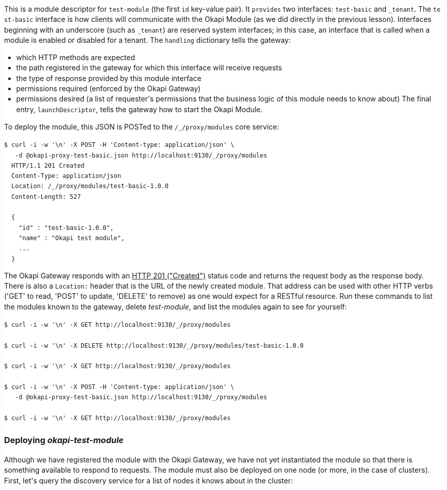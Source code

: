 This is a module descriptor for `test-module` (the first `id` key-value pair).
It `provides` two interfaces: `test-basic` and `_tenant`.
The `test-basic` interface is how clients will communicate with the Okapi Module (as we did directly in the previous lesson).
Interfaces beginning with an underscore (such as `_tenant`) are reserved system interfaces; in this case, an interface that is called when a module is enabled or disabled for a tenant.
The `handling` dictionary tells the gateway:
* which HTTP methods are expected
* the path registered in the gateway for which this interface will receive requests
* the type of response provided by this module interface
* permissions required (enforced by the Okapi Gateway)
* permissions desired (a list of requester's permissions that the business logic of this module needs to know about)
The final entry, `launchDescriptor`, tells the gateway how to start the Okapi Module.

To deploy the module, this JSON is POSTed to the `/_/proxy/modules` core service:

```shell
$ curl -i -w '\n' -X POST -H 'Content-type: application/json' \
   -d @okapi-proxy-test-basic.json http://localhost:9130/_/proxy/modules
  HTTP/1.1 201 Created
  Content-Type: application/json
  Location: /_/proxy/modules/test-basic-1.0.0
  Content-Length: 527

  {
    "id" : "test-basic-1.0.0",
    "name" : "Okapi test module",
    ...
  }
```

The Okapi Gateway responds with an [HTTP 201 ("Created")](https://httpstatusdogs.com/201-created) status code and returns the request body as the response body.
There is also a `Location:` header that is the URL of the newly created module.
That address can be used with other HTTP verbs ('GET' to read, 'POST' to update, 'DELETE' to remove) as one would expect for a RESTful resource.
Run these commands to list the modules known to the gateway, delete _test-module_, and list the modules again to see for yourself:

```shell
$ curl -i -w '\n' -X GET http://localhost:9130/_/proxy/modules

$ curl -i -w '\n' -X DELETE http://localhost:9130/_/proxy/modules/test-basic-1.0.0

$ curl -i -w '\n' -X GET http://localhost:9130/_/proxy/modules

$ curl -i -w '\n' -X POST -H 'Content-type: application/json' \
   -d @okapi-proxy-test-basic.json http://localhost:9130/_/proxy/modules

$ curl -i -w '\n' -X GET http://localhost:9130/_/proxy/modules
```

### Deploying _okapi-test-module_
Although we have registered the module with the Okapi Gateway, we have not yet instantiated the module so that there is something available to respond to requests.
The module must also be deployed on one node (or more, in the case of clusters).
First, let's query the discovery service for a list of nodes it knows about in the cluster:
